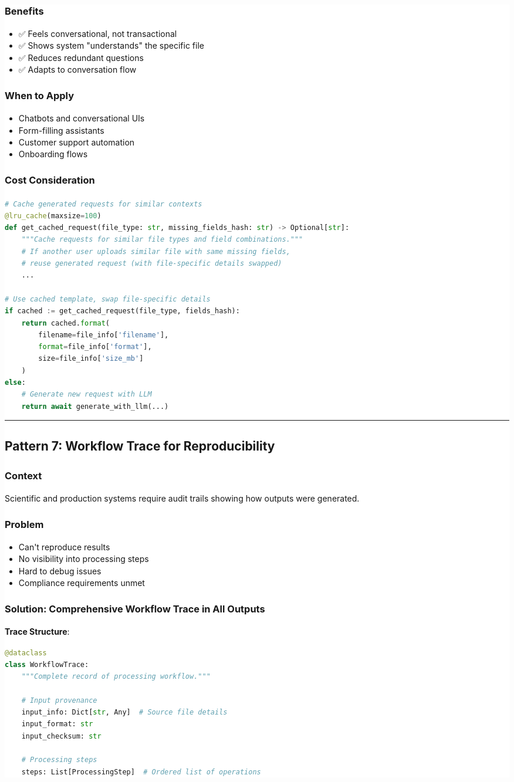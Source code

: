 ### Benefits
- ✅ Feels conversational, not transactional
- ✅ Shows system "understands" the specific file
- ✅ Reduces redundant questions
- ✅ Adapts to conversation flow

### When to Apply
- Chatbots and conversational UIs
- Form-filling assistants
- Customer support automation
- Onboarding flows

### Cost Consideration
```python
# Cache generated requests for similar contexts
@lru_cache(maxsize=100)
def get_cached_request(file_type: str, missing_fields_hash: str) -> Optional[str]:
    """Cache requests for similar file types and field combinations."""
    # If another user uploads similar file with same missing fields,
    # reuse generated request (with file-specific details swapped)
    ...

# Use cached template, swap file-specific details
if cached := get_cached_request(file_type, fields_hash):
    return cached.format(
        filename=file_info['filename'],
        format=file_info['format'],
        size=file_info['size_mb']
    )
else:
    # Generate new request with LLM
    return await generate_with_llm(...)
```

---

## Pattern 7: Workflow Trace for Reproducibility

### Context
Scientific and production systems require audit trails showing how outputs were generated.

### Problem
- Can't reproduce results
- No visibility into processing steps
- Hard to debug issues
- Compliance requirements unmet

### Solution: Comprehensive Workflow Trace in All Outputs

**Trace Structure**:
```python
@dataclass
class WorkflowTrace:
    """Complete record of processing workflow."""

    # Input provenance
    input_info: Dict[str, Any]  # Source file details
    input_format: str
    input_checksum: str

    # Processing steps
    steps: List[ProcessingStep]  # Ordered list of operations
```